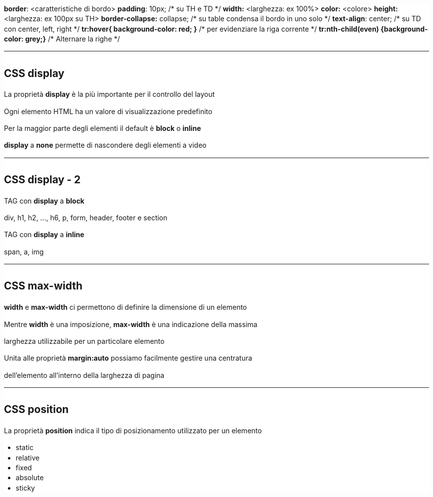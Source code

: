 __border__: \<caratteristiche di bordo>
__padding__: 10px; /\* su TH e TD \*/
__width:__ \<larghezza: ex 100%>
__color:__ \<colore>
__height:__ <larghezza: ex 100px su TH>
__border-collapse:__ collapse; /\* su table condensa il bordo in uno solo \*/
__text-align__: center; /\* su TD con center, left, right \*/
__tr:hover{ background-color: red; }__ /\* per evidenziare la riga corrente \*/
__tr:nth-child(even) {background-color: grey;}__ /\* Alternare la righe \*/

---

## CSS display

La proprietà __display__ è la più importante per il controllo del layout

Ogni elemento HTML ha un valore di visualizzazione predefinito

Per la maggior parte degli elementi il default è __block__ o __inline__

__display__ a __none__ permette di nascondere degli elementi a video

---

## CSS display - 2

TAG con __display__ a __block__

div, h1, h2, …, h6, p, form, header, footer e section

TAG con __display__ a __inline__

span, a, img

---

## CSS max-width

__width__ e __max-width__ ci permettono di definire la dimensione di un elemento

Mentre __width__ è una imposizione, __max-width__ è una indicazione della massima

larghezza utilizzabile per un particolare elemento

Unita alle proprietà __margin:auto__ possiamo facilmente gestire una centratura

dell’elemento all’interno della larghezza di pagina

---

## CSS position

La proprietà __position__ indica il tipo di posizionamento utilizzato per un elemento

- static
- relative
- fixed
- absolute
- sticky

